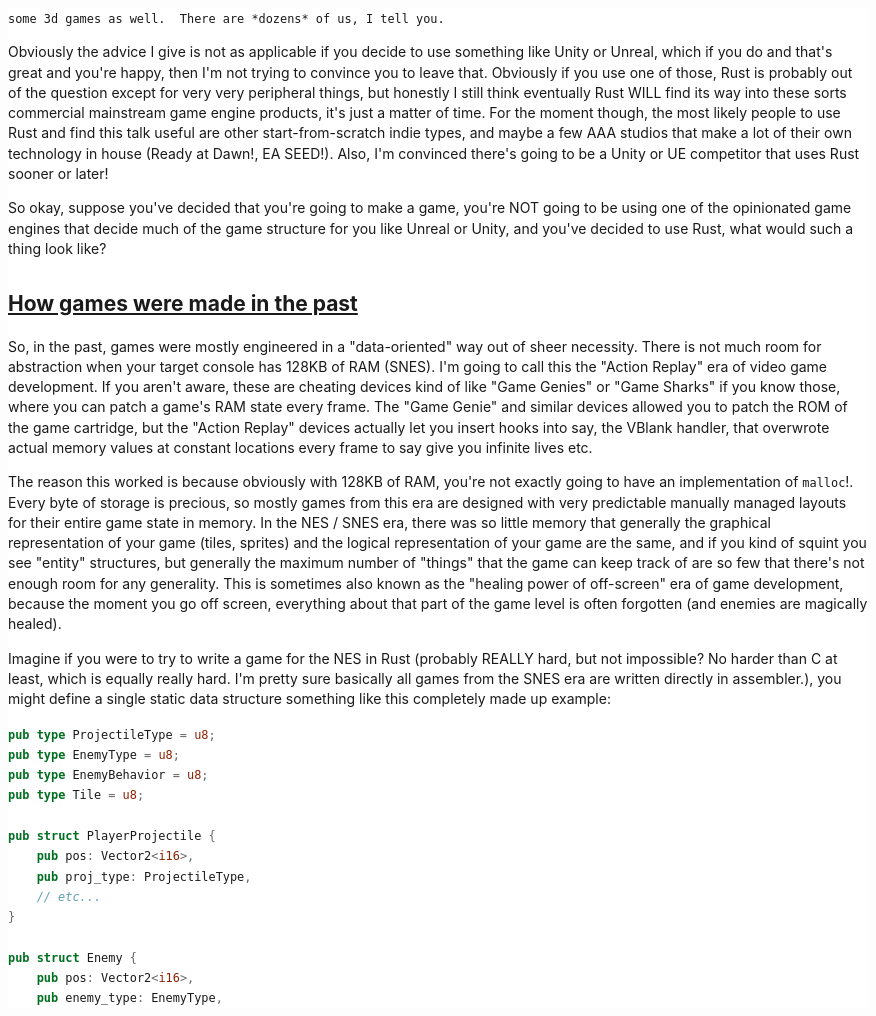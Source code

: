     some 3d games as well.  There are *dozens* of us, I tell you.

Obviously the advice I give is not as applicable if you decide to use something
like Unity or Unreal, which if you do and that's great and you're happy, then
I'm not trying to convince you to leave that.  Obviously if you use one of
those, Rust is probably out of the question except for very very peripheral
things, but honestly I still think eventually Rust WILL find its way into these
sorts commercial mainstream game engine products, it's just a matter of time.
For the moment though, the most likely people to use Rust and find this talk
useful are other start-from-scratch indie types, and maybe a few AAA studios
that make a lot of their own technology in house (Ready at Dawn!, EA SEED!).
Also, I'm convinced there's going to be a Unity or UE competitor that uses Rust
sooner or later!

So okay, suppose you've decided that you're going to make a game, you're NOT
going to be using one of the opinionated game engines that decide much of the
game structure for you like Unreal or Unity, and you've decided to use Rust,
what would such a thing look like?

## [How games were made in the past](#how-games-were-made-in-the-past)

So, in the past, games were mostly engineered in a "data-oriented" way out of
sheer necessity.  There is not much room for abstraction when your target
console has 128KB of RAM (SNES).  I'm going to call this the "Action Replay" era
of video game development.  If you aren't aware, these are cheating devices kind
of like "Game Genies" or "Game Sharks" if you know those, where you can patch a
game's RAM state every frame.  The "Game Genie" and similar devices allowed you
to patch the ROM of the game cartridge, but the "Action Replay" devices actually
let you insert hooks into say, the VBlank handler, that overwrote actual memory
values at constant locations every frame to say give you infinite lives etc.

The reason this worked is because obviously with 128KB of RAM, you're not
exactly going to have an implementation of `malloc`!.  Every byte of storage is
precious, so mostly games from this era are designed with very predictable
manually managed layouts for their entire game state in memory.  In the NES /
SNES era, there was so little memory that generally the graphical representation
of your game (tiles, sprites) and the logical representation of your game are
the same, and if you kind of squint you see "entity" structures, but generally
the maximum number of "things" that the game can keep track of are so few that
there's not enough room for any generality.  This is sometimes also known as the
"healing power of off-screen" era of game development, because the moment you go
off screen, everything about that part of the game level is often forgotten (and
enemies are magically healed).

Imagine if you were to try to write a game for the NES in Rust (probably REALLY
hard, but not impossible?  No harder than C at least, which is equally really
hard.  I'm pretty sure basically all games from the SNES era are written
directly in assembler.), you might define a single static data structure
something like this completely made up example:

```rust
pub type ProjectileType = u8;
pub type EnemyType = u8;
pub type EnemyBehavior = u8;
pub type Tile = u8;

pub struct PlayerProjectile {
    pub pos: Vector2<i16>,
    pub proj_type: ProjectileType,
    // etc...
}

pub struct Enemy {
    pub pos: Vector2<i16>,
    pub enemy_type: EnemyType,
```